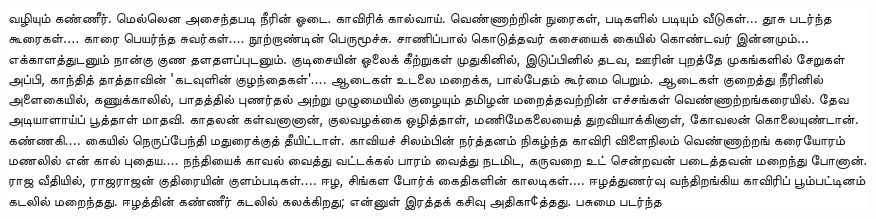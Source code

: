வழியும் கண்ணீர்.
மெல்லென அசைந்தபடி
நீரின் ஓடை.
காவிரிக் கால்வாய்.
வெண்ணாற்றின் நுரைகள்,
படிகளில் படியும் வீடுகள்...
தூசு படர்ந்த கூரைகள்....
காரை பெயர்ந்த சுவர்கள்....
நூற்றாண்டின் பெருமூச்சு.
சாணிப்பால் கொடுத்தவர்
கசையைக் கையில் கொண்டவர்
இன்னமும்...
எக்காளத்துடனும்
நான்கு குண தளதளப்புடனும்.
குடிசையின் ஓலைக் கீற்றுகள்
முதுகினில், இடுப்பினில் தடவ,
ஊரின் புறத்தே
முகங்களில் சேறுகள் அப்பி,
காந்தித் தாத்தாவின்
'கடவுளின் குழந்தைகள்'....
ஆடைகள் உடலை மறைக்க,
பால்பேதம் கூர்மை பெறும்.
ஆடைகள் குறைத்து
நீரினில் அளைகையில்,
கணுக்காலில், பாதத்தில்
புணர்தல் அற்று
முழுமையில் குழையும்
தமிழன் மறைத்தவற்றின்
எச்சங்கள்
வெண்ணாற்றங்கரையில்.
தேவ அடியாளாய்ப்
பூத்தாள் மாதவி.
காதலன் கள்வனானான்,
குலவழக்கை ஒழித்தாள்,
மணிமேகலையைத்
துறவியாக்கினாள்,
கோவலன் கொலையுண்டான்.
கண்ணகி....
கையில் நெருப்பேந்தி
மதுரைக்குத் தீயிட்டாள்.
காவியச் சிலம்பின்
நர்த்தனம் நிகழ்ந்த
காவிரி விளைநிலம்
வெண்ணாற்றங் கரையோரம்
மணலில் என் கால் புதைய....
நந்தியைக் காவல் வைத்து
வட்டக்கல் பாரம் வைத்து
நடமிட,
கருவறை உட் சென்றவன்
படைத்தவன் மறைந்து போனான்.
ராஜ வீதியில்,
ராஜராஜன் குதிரையின்
குளம்படிகள்....
ஈழ, சிங்கள
போர்க் கைதிகளின்
காலடிகள்....
ஈழத்துணர்வு வந்திறங்கிய
காவிரிப் பூம்பட்டினம்
கடலில் மறைந்தது.
ஈழத்தின் கண்ணீர்
கடலில் கலக்கிறது;
என்னுள்
இரத்தக் கசிவு அதிகா¢த்தது.
பசுமை படர்ந்த